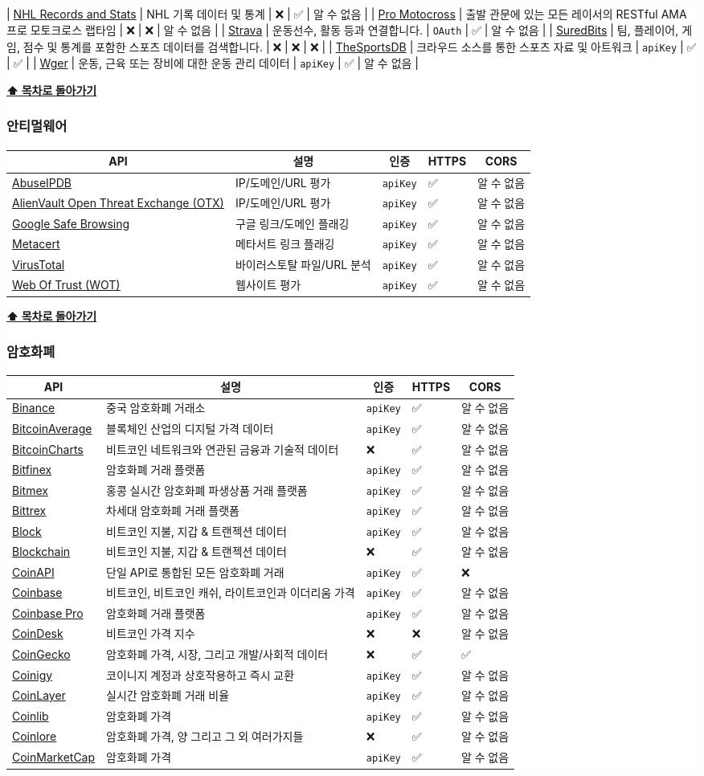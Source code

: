 | [NHL Records and Stats](https://gitlab.com/dword4/nhlapi)                    | NHL 기록 데이터 및 통계                                                    | ❌              | ✅    | 알 수 없음 |
| [Pro Motocross](http://promotocrossapi.com)                                  | 출발 관문에 있는 모든 레이서의 RESTful AMA 프로 모토크로스 랩타임          | ❌              | ❌    | 알 수 없음 |
| [Strava](https://strava.github.io/api/)                                      | 운동선수, 활동 등과 연결합니다.                                            | `OAuth`         | ✅    | 알 수 없음 |
| [SuredBits](https://suredbits.com/api/)                                      | 팀, 플레이어, 게임, 점수 및 통계를 포함한 스포츠 데이터를 검색합니다.      | ❌              | ❌    | ❌         |
| [TheSportsDB](https://www.thesportsdb.com/api.php)                           | 크라우드 소스를 통한 스포츠 자료 및 아트워크                               | `apiKey`        | ✅    | ✅         |
| [Wger](https://wger.de/en/software/api)                                      | 운동, 근육 또는 장비에 대한 운동 관리 데이터                               | `apiKey`        | ✅    | 알 수 없음 |

**[⬆ 목차로 돌아가기](#목차)**

### 안티멀웨어

| API                                                                      | 설명                       | 인증     | HTTPS | CORS       |
| ------------------------------------------------------------------------ | -------------------------- | -------- | ----- | ---------- |
| [AbuseIPDB](https://docs.abuseipdb.com/)                                 | IP/도메인/URL 평가         | `apiKey` | ✅    | 알 수 없음 |
| [AlienVault Open Threat Exchange (OTX)](https://otx.alienvault.com/api/) | IP/도메인/URL 평가         | `apiKey` | ✅    | 알 수 없음 |
| [Google Safe Browsing](https://developers.google.com/safe-browsing/)     | 구글 링크/도메인 플래깅    | `apiKey` | ✅    | 알 수 없음 |
| [Metacert](https://metacert.com/)                                        | 메타서트 링크 플래깅       | `apiKey` | ✅    | 알 수 없음 |
| [VirusTotal](https://www.virustotal.com/en/documentation/public-api/)    | 바이러스토탈 파일/URL 분석 | `apiKey` | ✅    | 알 수 없음 |
| [Web Of Trust (WOT)](https://www.mywot.com/en/API)                       | 웹사이트 평가              | `apiKey` | ✅    | 알 수 없음 |

**[⬆ 목차로 돌아가기](#목차)**

### 암호화폐

| API                                                                      | 설명                                                | 인증     | HTTPS | CORS       |
| ------------------------------------------------------------------------ | --------------------------------------------------- | -------- | ----- | ---------- |
| [Binance](https://github.com/binance-exchange/binance-official-api-docs) | 중국 암호화폐 거래소                                | `apiKey` | ✅    | 알 수 없음 |
| [BitcoinAverage](https://apiv2.bitcoinaverage.com/)                      | 블록체인 산업의 디지털 가격 데이터                  | `apiKey` | ✅    | 알 수 없음 |
| [BitcoinCharts](https://bitcoincharts.com/about/exchanges/)              | 비트코인 네트워크와 연관된 금융과 기술적 데이터     | ❌       | ✅    | 알 수 없음 |
| [Bitfinex](https://docs.bitfinex.com/docs/getting-started)               | 암호화폐 거래 플랫폼                                | `apiKey` | ✅    | 알 수 없음 |
| [Bitmex](https://www.bitmex.com/app/apiOverview)                         | 홍콩 실시간 암호화폐 파생상품 거래 플랫폼           | `apiKey` | ✅    | 알 수 없음 |
| [Bittrex](https://bittrex.com/Home/Api)                                  | 차세대 암호화폐 거래 플랫폼                         | `apiKey` | ✅    | 알 수 없음 |
| [Block](https://www.block.io/docs/basic)                                 | 비트코인 지불, 지갑 & 트랜젝션 데이터               | `apiKey` | ✅    | 알 수 없음 |
| [Blockchain](https://www.blockchain.info/api)                            | 비트코인 지불, 지갑 & 트랜젝션 데이터               | ❌       | ✅    | 알 수 없음 |
| [CoinAPI](https://docs.coinapi.io/)                                      | 단일 API로 통합된 모든 암호화폐 거래                | `apiKey` | ✅    | ❌         |
| [Coinbase](https://developers.coinbase.com)                              | 비트코인, 비트코인 캐쉬, 라이트코인과 이더리움 가격 | `apiKey` | ✅    | 알 수 없음 |
| [Coinbase Pro](https://docs.pro.coinbase.com/#api)                       | 암호화폐 거래 플랫폼                                | `apiKey` | ✅    | 알 수 없음 |
| [CoinDesk](http://www.coindesk.com/api/)                                 | 비트코인 가격 지수                                  | ❌       | ❌    | 알 수 없음 |
| [CoinGecko](http://www.coingecko.com/api)                                | 암호화폐 가격, 시장, 그리고 개발/사회적 데이터      | ❌       | ✅    | ✅         |
| [Coinigy](https://coinigy.docs.apiary.io)                                | 코이니지 계정과 상호작용하고 즉시 교환              | `apiKey` | ✅    | 알 수 없음 |
| [CoinLayer](https://coinlayer.com)                                       | 실시간 암호화폐 거래 비율                           | `apiKey` | ✅    | 알 수 없음 |
| [Coinlib](https://coinlib.io/apidocs)                                    | 암호화폐 가격                                       | `apiKey` | ✅    | 알 수 없음 |
| [Coinlore](https://www.coinlore.com/cryptocurrency-data-api)             | 암호화폐 가격, 양 그리고 그 외 여러가지들           | ❌       | ✅    | 알 수 없음 |
| [CoinMarketCap](https://coinmarketcap.com/api/)                          | 암호화폐 가격                                       | `apiKey` | ✅    | 알 수 없음 |